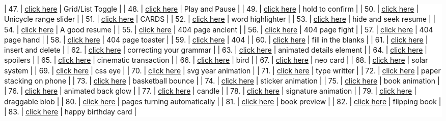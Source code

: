 | 47.  | [click here](https://codepen.io/aaroniker/pen/dyoKeMP)                           | Grid/List Toggle                                         |
| 48.  | [click here](https://codepen.io/aaroniker/pen/abzOdRR)                           | Play and Pause                                           |
| 49.  | [click here](https://codepen.io/aaroniker/pen/WNNWQbM)                           | hold to confirm                                          |
| 50.  | [click here](https://codepen.io/jkantner/pen/wvarNEp)                            | Unicycle range slider                                    |
| 51.  | [click here](https://codepen.io/Delvezio/pen/ExawqVa)                            | CARDS                                                    |
| 52.  | [click here](https://codepen.io/ig_design/pen/qBbdMRJ)                           | word highlighter                                         |
| 53.  | [click here](https://codepen.io/becckitt/pen/LEjovg)                             | hide and seek resume                                     |
| 54.  | [click here](https://codepen.io/aja9104/pen/ukghm)                               | A good resume                                            |
| 55.  | [click here](https://codepen.io/Navedkhan012/pen/vrWQMY)                         | 404 page ancient                                         |
| 56.  | [click here](https://codepen.io/SofiaSergio/pen/RMjyRL)                          | 404 page fight                                           |
| 57.  | [click here](https://codepen.io/Stephane/pen/Jdozrp)                             | 404 page hand                                            |
| 58.  | [click here](https://codepen.io/wikyware-net/pen/xywexE)                         | 404 page toaster                                         |
| 59.  | [click here](https://codepen.io/gavra/pen/upHzg)                                 | 404                                                      |
| 60.  | [click here](https://codepen.io/borntofrappe/pen/YLmrJY)                         | fill in the blanks                                       |
| 61.  | [click here](https://codepen.io/skullface/pen/dKYzyv)                            | insert and delete                                        |
| 62.  | [click here](https://codepen.io/ostranme/pen/jxzQvp)                             | correcting your grammar                                  |
| 63.  | [click here](https://codepen.io/knyttneve/pen/LamBMP)                            | animated details element                                 |
| 64.  | [click here](https://codepen.io/abcretrograde/pen/MGzqLr)                        | spoilers                                                 |
| 65.  | [click here](https://codepen.io/team/keyframers/pen/LYRmXBX)                     | cinematic transaction                                    |
| 66.  | [click here](https://codepen.io/__akash__19/pen/QWKpyMm)                         | bird                                                     |
| 67.  | [click here](https://codepen.io/ma_suwa/pen/eYdZVML)                             | neo card                                                 |
| 68.  | [click here](https://codepen.io/cycosta/pen/OJMebrQ)                             | solar system                                             |
| 69.  | [click here](https://codepen.io/miocene/pen/rNOVWor)                             | css eye                                                  |
| 70.  | [click here](https://codepen.io/team/keyframers/pen/BayJqMX)                     | svg year animation                                       |
| 71.  | [click here](https://codepen.io/aaroniker/pen/XWWPbep)                           | type writter                                             |
| 72.  | [click here](https://codepen.io/team/keyframers/pen/YzKjoev)                     | paper stacking on phone                                  |
| 73.  | [click here](https://codepen.io/jomohop/pen/XWrKaap)                             | basketball bounce                                        |
| 74.  | [click here](https://codepen.io/ycw/pen/xMLBaZ)                                  | sticker animation                                        |
| 75.  | [click here](https://codepen.io/yancy/pen/jpWPGx)                                | book animation                                           |
| 76.  | [click here](https://codepen.io/georgehastings/pen/xgwxgo)                       | animated back glow                                       |
| 77.  | [click here](https://codepen.io/menashebouhadana/pen/QWKVqar)                    | candle                                                   |
| 78.  | [click here](https://codepen.io/drygiel/pen/KbhmA)                               | signature animation                                      |
| 79.  | [click here](https://codepen.io/maaarj/pen/mmJNPO)                               | draggable blob                                           |
| 80.  | [click here](https://codepen.io/amit_sheen/pen/WNweryv)                          | pages turning automatically                              |
| 81.  | [click here](https://codepen.io/diemoritat/pen/LKROYZ)                           | book preview                                             |
| 82.  | [click here](https://codepen.io/dhanishgajjar/pen/bjaYYo)                        | flipping book                                            |
| 83.  | [click here](https://codepen.io/rikanutyy/pen/PEJBxX)                            | happy birthday card                                      |